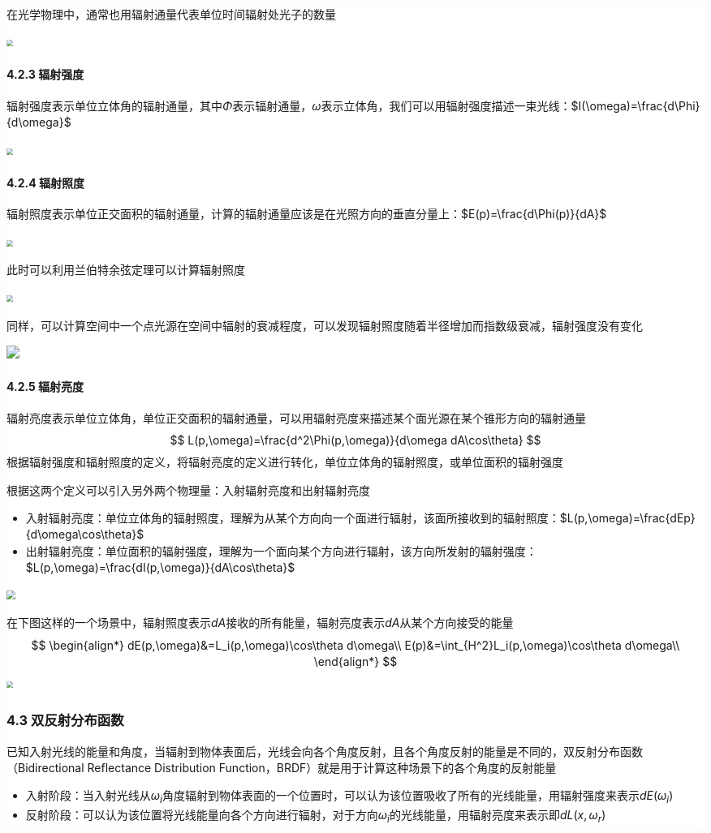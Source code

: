 在光学物理中，通常也用辐射通量代表单位时间辐射处光子的数量

<img src="https://vampire-1304919510.cos.ap-nanjing.myqcloud.com/%E5%B1%8F%E5%B9%95%E6%88%AA%E5%9B%BE%202024-09-29%20001554.png" style="zoom:50%;" />

#### 4.2.3 辐射强度

辐射强度表示单位立体角的辐射通量，其中$\Phi$表示辐射通量，$\omega$表示立体角，我们可以用辐射强度描述一束光线：$I(\omega)=\frac{d\Phi}{d\omega}$

<img src="https://vampire-1304919510.cos.ap-nanjing.myqcloud.com/%E5%B1%8F%E5%B9%95%E6%88%AA%E5%9B%BE%202024-09-29%20001758.png" style="zoom:50%;" />

#### 4.2.4 辐射照度

辐射照度表示单位正交面积的辐射通量，计算的辐射通量应该是在光照方向的垂直分量上：$E(p)=\frac{d\Phi(p)}{dA}$

<img src="https://vampire-1304919510.cos.ap-nanjing.myqcloud.com/%E5%B1%8F%E5%B9%95%E6%88%AA%E5%9B%BE%202024-09-29%20001945.png" style="zoom:50%;" />

此时可以利用兰伯特余弦定理可以计算辐射照度

<img src="https://vampire-1304919510.cos.ap-nanjing.myqcloud.com/%E5%B1%8F%E5%B9%95%E6%88%AA%E5%9B%BE%202024-09-29%20002125.png" style="zoom:50%;" />

同样，可以计算空间中一个点光源在空间中辐射的衰减程度，可以发现辐射照度随着半径增加而指数级衰减，辐射强度没有变化

![](https://vampire-1304919510.cos.ap-nanjing.myqcloud.com/%E5%B1%8F%E5%B9%95%E6%88%AA%E5%9B%BE%202024-09-29%20002341.png)

#### 4.2.5 辐射亮度

辐射亮度表示单位立体角，单位正交面积的辐射通量，可以用辐射亮度来描述某个面光源在某个锥形方向的辐射通量
$$
L(p,\omega)=\frac{d^2\Phi(p,\omega)}{d\omega dA\cos\theta}
$$
根据辐射强度和辐射照度的定义，将辐射亮度的定义进行转化，单位立体角的辐射照度，或单位面积的辐射强度

根据这两个定义可以引入另外两个物理量：入射辐射亮度和出射辐射亮度

- 入射辐射亮度：单位立体角的辐射照度，理解为从某个方向向一个面进行辐射，该面所接收到的辐射照度：$L(p,\omega)=\frac{dEp}{d\omega\cos\theta}$
- 出射辐射亮度：单位面积的辐射强度，理解为一个面向某个方向进行辐射，该方向所发射的辐射强度：$L(p,\omega)=\frac{dI(p,\omega)}{dA\cos\theta}$

<img src="https://vampire-1304919510.cos.ap-nanjing.myqcloud.com/%E5%B1%8F%E5%B9%95%E6%88%AA%E5%9B%BE%202024-09-29%20003237.png" style="zoom:67%;" />

在下图这样的一个场景中，辐射照度表示$dA$接收的所有能量，辐射亮度表示$dA$从某个方向接受的能量
$$
\begin{align*}
dE(p,\omega)&=L_i(p,\omega)\cos\theta d\omega\\
E(p)&=\int_{H^2}L_i(p,\omega)\cos\theta d\omega\\
\end{align*}
$$
<img src="https://vampire-1304919510.cos.ap-nanjing.myqcloud.com/%E5%B1%8F%E5%B9%95%E6%88%AA%E5%9B%BE%202024-09-29%20003824.png" style="zoom:50%;" />

### 4.3 双反射分布函数

已知入射光线的能量和角度，当辐射到物体表面后，光线会向各个角度反射，且各个角度反射的能量是不同的，双反射分布函数（Bidirectional Reflectance Distribution Function，BRDF）就是用于计算这种场景下的各个角度的反射能量

- 入射阶段：当入射光线从$\omega_i$角度辐射到物体表面的一个位置时，可以认为该位置吸收了所有的光线能量，用辐射强度来表示$dE(\omega_i)$
- 反射阶段：可以认为该位置将光线能量向各个方向进行辐射，对于方向$\omega_i$的光线能量，用辐射亮度来表示即$dL(x,\omega_r)$
